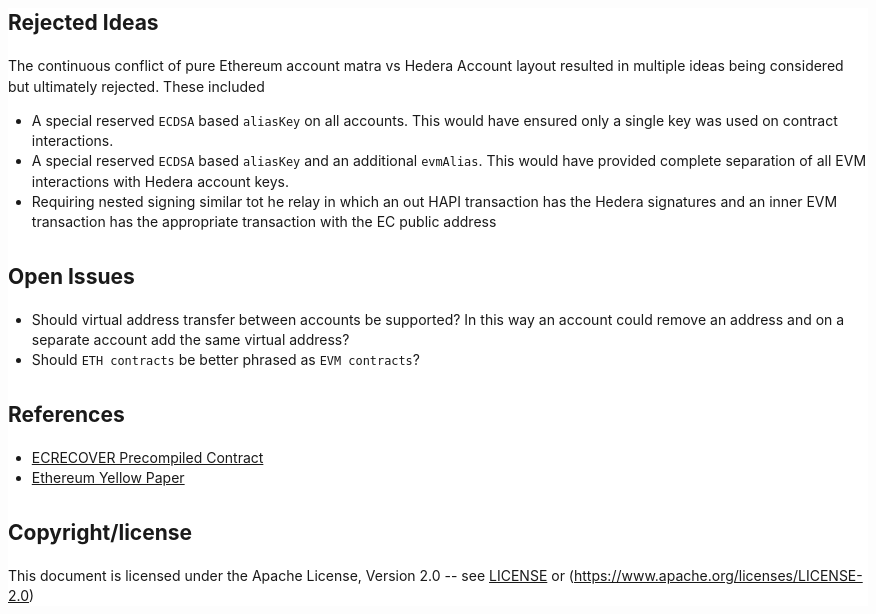 

## Rejected Ideas

The continuous conflict of pure Ethereum account matra vs Hedera Account layout resulted in multiple ideas being considered but ultimately rejected. These included

- A special reserved `ECDSA` based `aliasKey` on all accounts. This would have ensured only a single key was used on contract interactions.
- A special reserved `ECDSA` based `aliasKey` and an additional `evmAlias`. This would have provided complete separation of all EVM interactions with Hedera account keys.
- Requiring nested signing similar tot he relay in which an out HAPI transaction has the Hedera signatures and an inner EVM transaction has the appropriate transaction with the EC public address

## Open Issues

- Should virtual address transfer between accounts be supported? In this way an account could remove an address and on a separate account add the same virtual address?
- Should `ETH contracts` be better phrased as `EVM contracts`?


## References

- [ECRECOVER Precompiled Contract](https://ethereum.github.io/execution-specs/autoapi/ethereum/frontier/vm/precompiled_contracts/ecrecover/index.html)
- [Ethereum Yellow Paper](https://ethereum.github.io/yellowpaper/paper.pdf)

## Copyright/license

This document is licensed under the Apache License, Version 2.0 -- see [LICENSE](../LICENSE) or (https://www.apache.org/licenses/LICENSE-2.0)
